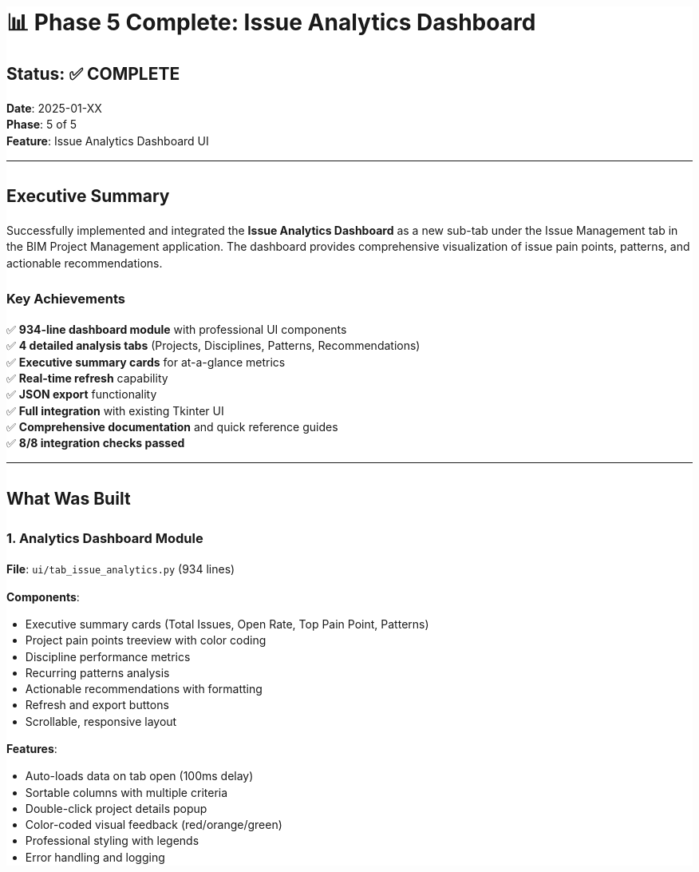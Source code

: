 # 📊 Phase 5 Complete: Issue Analytics Dashboard

## Status: ✅ COMPLETE

**Date**: 2025-01-XX  
**Phase**: 5 of 5  
**Feature**: Issue Analytics Dashboard UI

---

## Executive Summary

Successfully implemented and integrated the **Issue Analytics Dashboard** as a new sub-tab under the Issue Management tab in the BIM Project Management application. The dashboard provides comprehensive visualization of issue pain points, patterns, and actionable recommendations.

### Key Achievements

✅ **934-line dashboard module** with professional UI components  
✅ **4 detailed analysis tabs** (Projects, Disciplines, Patterns, Recommendations)  
✅ **Executive summary cards** for at-a-glance metrics  
✅ **Real-time refresh** capability  
✅ **JSON export** functionality  
✅ **Full integration** with existing Tkinter UI  
✅ **Comprehensive documentation** and quick reference guides  
✅ **8/8 integration checks passed**

---

## What Was Built

### 1. Analytics Dashboard Module
**File**: `ui/tab_issue_analytics.py` (934 lines)

**Components**:
- Executive summary cards (Total Issues, Open Rate, Top Pain Point, Patterns)
- Project pain points treeview with color coding
- Discipline performance metrics
- Recurring patterns analysis
- Actionable recommendations with formatting
- Refresh and export buttons
- Scrollable, responsive layout

**Features**:
- Auto-loads data on tab open (100ms delay)
- Sortable columns with multiple criteria
- Double-click project details popup
- Color-coded visual feedback (red/orange/green)
- Professional styling with legends
- Error handling and logging
